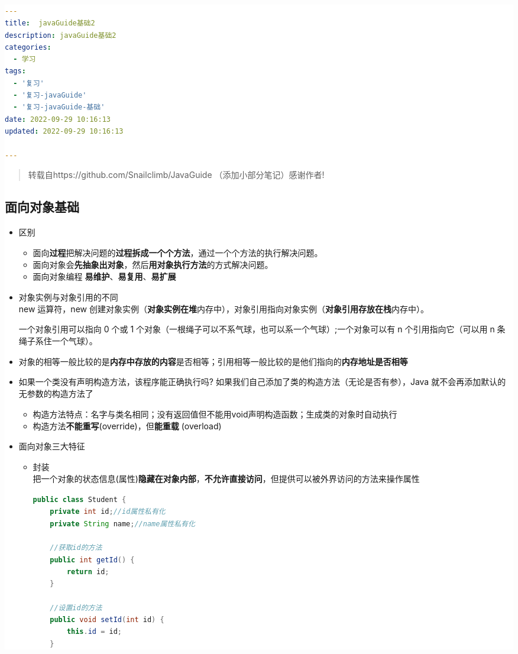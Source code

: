 ```yaml
---
title:  javaGuide基础2
description: javaGuide基础2
categories:
  - 学习
tags:
  - '复习'
  - '复习-javaGuide'
  - '复习-javaGuide-基础'
date: 2022-09-29 10:16:13
updated: 2022-09-29 10:16:13

---
```


> 转载自https://github.com/Snailclimb/JavaGuide （添加小部分笔记）感谢作者!

## 面向对象基础

- 区别 

  - 面向**过程**把解决问题的**过程拆成一个个方法**，通过一个个方法的执行解决问题。
  - 面向对象会**先抽象出对象**，然后**用对象执行方法**的方式解决问题。
  - 面向对象编程 **易维护**、**易复用**、**易扩展**

- 对象实例与对象引用的不同  
  new 运算符，new 创建对象实例（**对象实例在堆**内存中），对象引用指向对象实例（**对象引用存放在栈**内存中）。

  一个对象引用可以指向 0 个或 1 个对象（一根绳子可以不系气球，也可以系一个气球）;一个对象可以有 n 个引用指向它（可以用 n 条绳子系住一个气球）。

- 对象的相等一般比较的是**内存中存放的内容**是否相等；引用相等一般比较的是他们指向的**内存地址是否相等**

- 如果一个类没有声明构造方法，该程序能正确执行吗?
如果我们自己添加了类的构造方法（无论是否有参），Java 就不会再添加默认的无参数的构造方法了
  
  - 构造方法特点：名字与类名相同；没有返回值但不能用void声明构造函数；生成类的对象时自动执行
  - 构造方法**不能重写**(override)，但**能重载** (overload)  
  
- 面向对象三大特征

  - 封装  
    把一个对象的状态信息(属性)**隐藏在对象内部**，**不允许直接访问**，但提供可以被外界访问的方法来操作属性

    ```java
    public class Student {
        private int id;//id属性私有化
        private String name;//name属性私有化
    
        //获取id的方法
        public int getId() {
            return id;
        }
    
        //设置id的方法
        public void setId(int id) {
            this.id = id;
        }
    